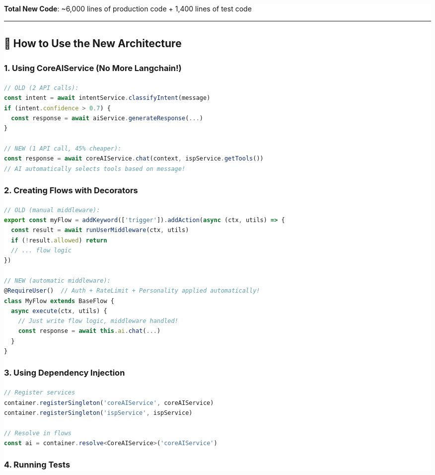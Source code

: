 **Total New Code**: ~6,000 lines of production code + 1,400 lines of test code

---

## 🚀 How to Use the New Architecture

### 1. Using CoreAIService (No More Langchain!)

```typescript
// OLD (2 API calls):
const intent = await intentService.classifyIntent(message)
if (intent.confidence > 0.7) {
  const response = await aiService.generateResponse(...)
}

// NEW (1 API call, 45% cheaper):
const response = await coreAIService.chat(context, ispService.getTools())
// AI automatically selects tools based on message!
```

### 2. Creating Flows with Decorators

```typescript
// OLD (manual middleware):
export const myFlow = addKeyword(['trigger']).addAction(async (ctx, utils) => {
  const result = await runUserMiddleware(ctx, utils)
  if (!result.allowed) return
  // ... flow logic
})

// NEW (automatic middleware):
@RequireUser()  // Auth + RateLimit + Personality applied automatically!
class MyFlow extends BaseFlow {
  async execute(ctx, utils) {
    // Just write flow logic, middleware handled!
    const response = await this.ai.chat(...)
  }
}
```

### 3. Using Dependency Injection

```typescript
// Register services
container.registerSingleton('coreAIService', coreAIService)
container.registerSingleton('ispService', ispService)

// Resolve in flows
const ai = container.resolve<CoreAIService>('coreAIService')
```

### 4. Running Tests
